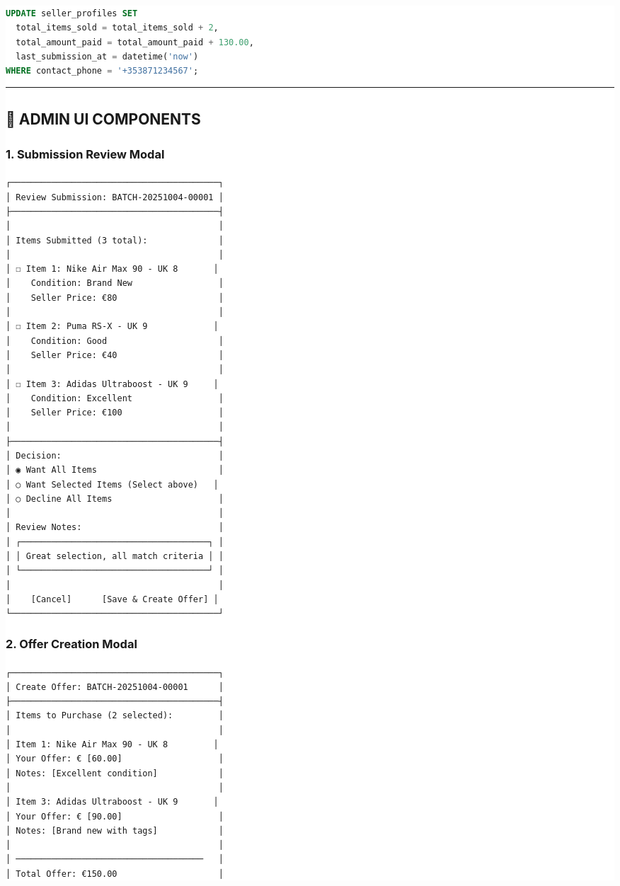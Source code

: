 ```sql
UPDATE seller_profiles SET
  total_items_sold = total_items_sold + 2,
  total_amount_paid = total_amount_paid + 130.00,
  last_submission_at = datetime('now')
WHERE contact_phone = '+353871234567';
```

---

## 🎨 ADMIN UI COMPONENTS

### 1. **Submission Review Modal**
```
┌─────────────────────────────────────────┐
│ Review Submission: BATCH-20251004-00001 │
├─────────────────────────────────────────┤
│                                         │
│ Items Submitted (3 total):              │
│                                         │
│ ☐ Item 1: Nike Air Max 90 - UK 8       │
│    Condition: Brand New                 │
│    Seller Price: €80                    │
│                                         │
│ ☐ Item 2: Puma RS-X - UK 9             │
│    Condition: Good                      │
│    Seller Price: €40                    │
│                                         │
│ ☐ Item 3: Adidas Ultraboost - UK 9     │
│    Condition: Excellent                 │
│    Seller Price: €100                   │
│                                         │
├─────────────────────────────────────────┤
│ Decision:                               │
│ ◉ Want All Items                        │
│ ○ Want Selected Items (Select above)   │
│ ○ Decline All Items                     │
│                                         │
│ Review Notes:                           │
│ ┌─────────────────────────────────────┐ │
│ │ Great selection, all match criteria │ │
│ └─────────────────────────────────────┘ │
│                                         │
│    [Cancel]      [Save & Create Offer] │
└─────────────────────────────────────────┘
```

### 2. **Offer Creation Modal**
```
┌─────────────────────────────────────────┐
│ Create Offer: BATCH-20251004-00001      │
├─────────────────────────────────────────┤
│ Items to Purchase (2 selected):         │
│                                         │
│ Item 1: Nike Air Max 90 - UK 8         │
│ Your Offer: € [60.00]                   │
│ Notes: [Excellent condition]            │
│                                         │
│ Item 3: Adidas Ultraboost - UK 9       │
│ Your Offer: € [90.00]                   │
│ Notes: [Brand new with tags]            │
│                                         │
│ ─────────────────────────────────────   │
│ Total Offer: €150.00                    │
```